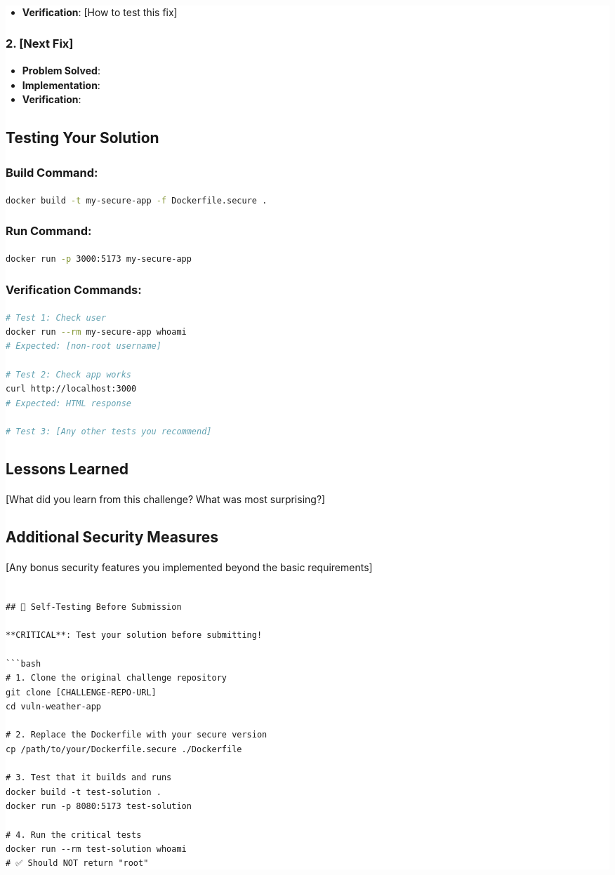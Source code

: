 - **Verification**: [How to test this fix]

### 2. [Next Fix]

- **Problem Solved**:
- **Implementation**:
- **Verification**:

## Testing Your Solution

### Build Command:

```bash
docker build -t my-secure-app -f Dockerfile.secure .
```

### Run Command:

```bash
docker run -p 3000:5173 my-secure-app
```

### Verification Commands:

```bash
# Test 1: Check user
docker run --rm my-secure-app whoami
# Expected: [non-root username]

# Test 2: Check app works
curl http://localhost:3000
# Expected: HTML response

# Test 3: [Any other tests you recommend]
```

## Lessons Learned

[What did you learn from this challenge? What was most surprising?]

## Additional Security Measures

[Any bonus security features you implemented beyond the basic requirements]

````

## 🧪 Self-Testing Before Submission

**CRITICAL**: Test your solution before submitting!

```bash
# 1. Clone the original challenge repository
git clone [CHALLENGE-REPO-URL]
cd vuln-weather-app

# 2. Replace the Dockerfile with your secure version
cp /path/to/your/Dockerfile.secure ./Dockerfile

# 3. Test that it builds and runs
docker build -t test-solution .
docker run -p 8080:5173 test-solution

# 4. Run the critical tests
docker run --rm test-solution whoami
# ✅ Should NOT return "root"
````